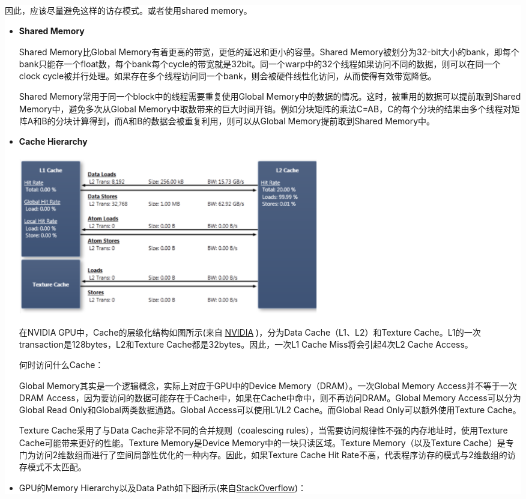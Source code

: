   因此，应该尽量避免这样的访存模式。或者使用shared memory。

- **Shared Memory**

  Shared Memory比Global Memory有着更高的带宽，更低的延迟和更小的容量。Shared Memory被划分为32-bit大小的bank，即每个bank只能存一个float数，每个bank每个cycle的带宽就是32bit。同一个warp中的32个线程如果访问不同的数据，则可以在同一个clock cycle被并行处理。如果存在多个线程访问同一个bank，则会被硬件线性化访问，从而使得有效带宽降低。

  Shared Memory常用于同一个block中的线程需要重复使用Global Memory中的数据的情况。这时，被重用的数据可以提前取到Shared Memory中，避免多次从Global Memory中取数带来的巨大时间开销。例如分块矩阵的乘法C=AB，C的每个分块的结果由多个线程对矩阵A和B的分块计算得到，而A和B的数据会被重复利用，则可以从Global Memory提前取到Shared Memory中。

- **Cache Hierarchy**

  <img src="/images/GPF/GPF-013.png" width="500" height="高度" alt="图片名称" align=center>

  在NVIDIA GPU中，Cache的层级化结构如图所示(来自 [NVIDIA](https://docs.nvidia.com/gameworks/content/developertools/desktop/analysis/report/cudaexperiments/kernellevel/memorystatisticscaches.htm) )，分为Data Cache（L1、L2）和Texture Cache。L1的一次transaction是128bytes，L2和Texture Cache都是32bytes。因此，一次L1 Cache Miss将会引起4次L2 Cache Access。

  何时访问什么Cache：

  Global Memory其实是一个逻辑概念，实际上对应于GPU中的Device Memory（DRAM）。一次Global Memory Access并不等于一次DRAM Access，因为要访问的数据可能存在于Cache中，如果在Cache中命中，则不再访问DRAM。Global Memory Access可以分为Global Read Only和Global两类数据通路。Global Access可以使用L1/L2 Cache。而Global Read Only可以额外使用Texture Cache。

  Texture Cache采用了与Data Cache非常不同的合并规则（coalescing rules），当需要访问规律性不强的内存地址时，使用Texture Cache可能带来更好的性能。Texture Memory是Device Memory中的一块只读区域。Texture Memory（以及Texture Cache）是专门为访问2维数组而进行了空间局部性优化的一种内存。因此，如果Texture Cache Hit Rate不高，代表程序访存的模式与2维数组的访存模式不太匹配。

- GPU的Memory Hierarchy以及Data Path如下图所示(来自[StackOverflow](https://stackoverflow.com/questions/37732735/nvprof-option-for-bandwidth/37740119#37740119))：
